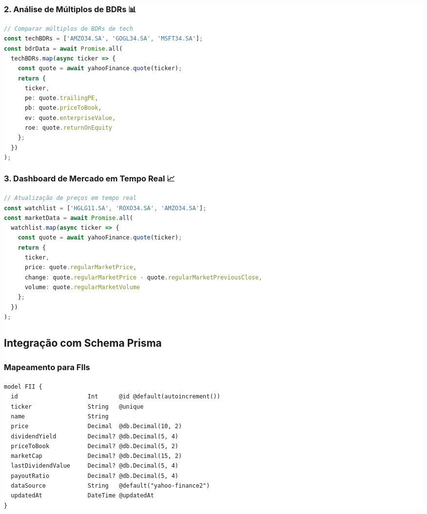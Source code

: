 ### 2. **Análise de Múltiplos de BDRs** 📊
```typescript
// Comparar múltiplos de BDRs de tech
const techBDRs = ['AMZO34.SA', 'GOGL34.SA', 'MSFT34.SA'];
const bdrData = await Promise.all(
  techBDRs.map(async ticker => {
    const quote = await yahooFinance.quote(ticker);
    return {
      ticker,
      pe: quote.trailingPE,
      pb: quote.priceToBook,
      ev: quote.enterpriseValue,
      roe: quote.returnOnEquity
    };
  })
);
```

### 3. **Dashboard de Mercado em Tempo Real** 📈
```typescript
// Atualização de preços em tempo real
const watchlist = ['HGLG11.SA', 'ROXO34.SA', 'AMZO34.SA'];
const marketData = await Promise.all(
  watchlist.map(async ticker => {
    const quote = await yahooFinance.quote(ticker);
    return {
      ticker,
      price: quote.regularMarketPrice,
      change: quote.regularMarketPrice - quote.regularMarketPreviousClose,
      volume: quote.regularMarketVolume
    };
  })
);
```

## Integração com Schema Prisma

### Mapeamento para FIIs
```prisma
model FII {
  id                    Int      @id @default(autoincrement())
  ticker                String   @unique
  name                  String
  price                 Decimal  @db.Decimal(10, 2)
  dividendYield         Decimal? @db.Decimal(5, 4)
  priceToBook           Decimal? @db.Decimal(5, 2)
  marketCap             Decimal? @db.Decimal(15, 2)
  lastDividendValue     Decimal? @db.Decimal(5, 4)
  payoutRatio           Decimal? @db.Decimal(5, 4)
  dataSource            String   @default("yahoo-finance2")
  updatedAt             DateTime @updatedAt
}
```
